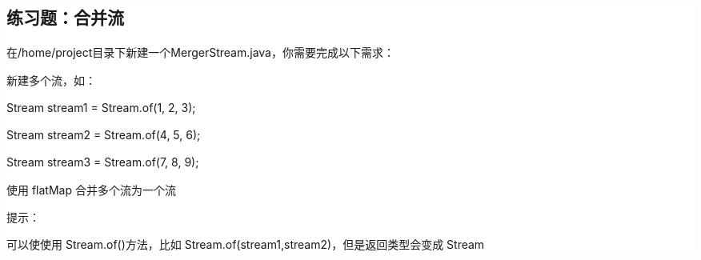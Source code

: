 ## 练习题：合并流 ##
在/home/project目录下新建一个MergerStream.java，你需要完成以下需求：

新建多个流，如：

Stream<Integer> stream1 = Stream.of(1, 2, 3);

Stream<Integer> stream2 = Stream.of(4, 5, 6);

Stream<Integer> stream3 = Stream.of(7, 8, 9);

使用 flatMap 合并多个流为一个流

提示：

可以使使用 Stream.of()方法，比如 Stream.of(stream1,stream2)，但是返回类型会变成 Stream<Stream>













